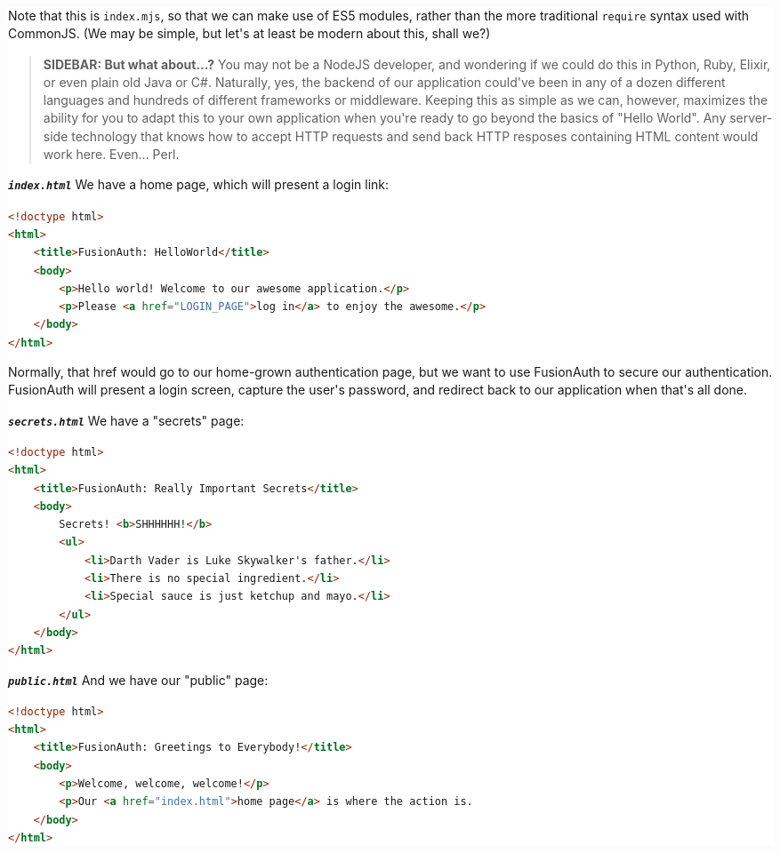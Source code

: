 Note that this is `index.mjs`, so that we can make use of ES5 modules, rather than the more traditional `require` syntax used with CommonJS. (We may be simple, but let's at least be modern about this, shall we?)

> **SIDEBAR: But what about...?** You may not be a NodeJS developer, and wondering if we could do this in Python, Ruby, Elixir, or even plain old Java or C#. Naturally, yes, the backend of our application could've been in any of a dozen different languages and hundreds of different frameworks or middleware. Keeping this as simple as we can, however, maximizes the ability for you to adapt this to your own application when you're ready to go beyond the basics of "Hello World". Any server-side technology that knows how to accept HTTP requests and send back HTTP resposes containing HTML content would work here. Even... Perl.

***`index.html`*** 
We have a home page, which will present a login link:
```html
<!doctype html>
<html>
    <title>FusionAuth: HelloWorld</title>
	<body>
		<p>Hello world! Welcome to our awesome application.</p>
		<p>Please <a href="LOGIN_PAGE">log in</a> to enjoy the awesome.</p>
	</body>
</html>
```

Normally, that href would go to our home-grown authentication page, but we want to use FusionAuth to secure our authentication. FusionAuth will present a login screen, capture the user's password, and redirect back to our application when that's all done.

***`secrets.html`***
We have a "secrets" page:
```html
<!doctype html>
<html>
	<title>FusionAuth: Really Important Secrets</title>
	<body>
		Secrets! <b>SHHHHHH!</b>
		<ul>
			<li>Darth Vader is Luke Skywalker's father.</li>
			<li>There is no special ingredient.</li>
			<li>Special sauce is just ketchup and mayo.</li>
		</ul>
	</body>
</html>
```

***`public.html`***
And we have our "public" page:
```html
<!doctype html>
<html>
	<title>FusionAuth: Greetings to Everybody!</title>
	<body>
		<p>Welcome, welcome, welcome!</p>
		<p>Our <a href="index.html">home page</a> is where the action is.
	</body>
</html>
```
